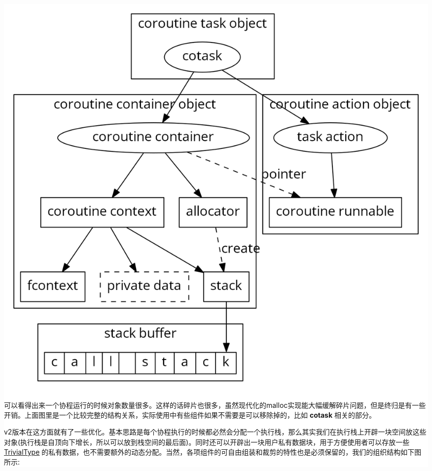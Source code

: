 ![1806-01.png](1806-01.dot.png)

可以看得出来一个协程运行的时候对象数量很多。这样的话碎片也很多，虽然现代化的malloc实现能大幅缓解碎片问题，但是终归是有一些开销。上面图里是一个比较完整的结构关系，实际使用中有些组件如果不需要是可以移除掉的，比如 **cotask** 相关的部分。

v2版本在这方面就有了一些优化。基本思路是每个协程执行的时候都必然会分配一个执行栈，那么其实我们在执行栈上开辟一块空间放这些对象(执行栈是自顶向下增长，所以可以放到栈空间的最后面)。同时还可以开辟出一块用户私有数据块，用于方便使用者可以存放一些 [TrivialType][4] 的私有数据，也不需要额外的动态分配。当然，各项组件的可自由组装和裁剪的特性也是必须保留的，我们的组织结构如下图所示:


[1]: https://github.com/atframework/atsf4g-co/
[2]: https://github.com/atframework/atsf4g-co/tree/sample_solution
[3]: https://github.com/owt5008137/libcopp
[4]: https://en.cppreference.com/w/cpp/named_req/TrivialType
[5]: https://github.com/yyzybb537/libgo
[6]: https://github.com/Tencent/libco
[7]: https://golang.org/
[8]: https://golang.org/dl/#go1.10.2
[9]: https://www.boost.org/
[10]: https://www.boost.org/users/history/version_1_67_0.html